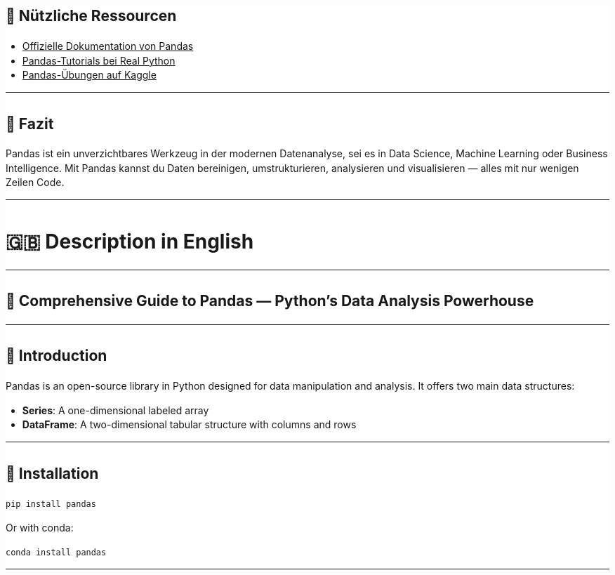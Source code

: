 
## 🔗 Nützliche Ressourcen

- [Offizielle Dokumentation von Pandas](https://pandas.pydata.org/docs/)
- [Pandas-Tutorials bei Real Python](https://realpython.com/pandas-python-explore-dataset/)
- [Pandas-Übungen auf Kaggle](https://www.kaggle.com/learn/pandas)

---

## 🧠 Fazit

Pandas ist ein unverzichtbares Werkzeug in der modernen Datenanalyse, sei es in Data Science, Machine Learning oder Business Intelligence. Mit Pandas kannst du Daten bereinigen, umstrukturieren, analysieren und visualisieren — alles mit nur wenigen Zeilen Code.






---






# 🇬🇧 Description in English
---
## 🐼 Comprehensive Guide to Pandas — Python’s Data Analysis Powerhouse

---

## 📍 Introduction

Pandas is an open-source library in Python designed for data manipulation and analysis. It offers two main data structures:

- **Series**: A one-dimensional labeled array  
- **DataFrame**: A two-dimensional tabular structure with columns and rows  

---

## 🔧 Installation

```bash
pip install pandas
```

Or with conda:

```bash
conda install pandas
```

---